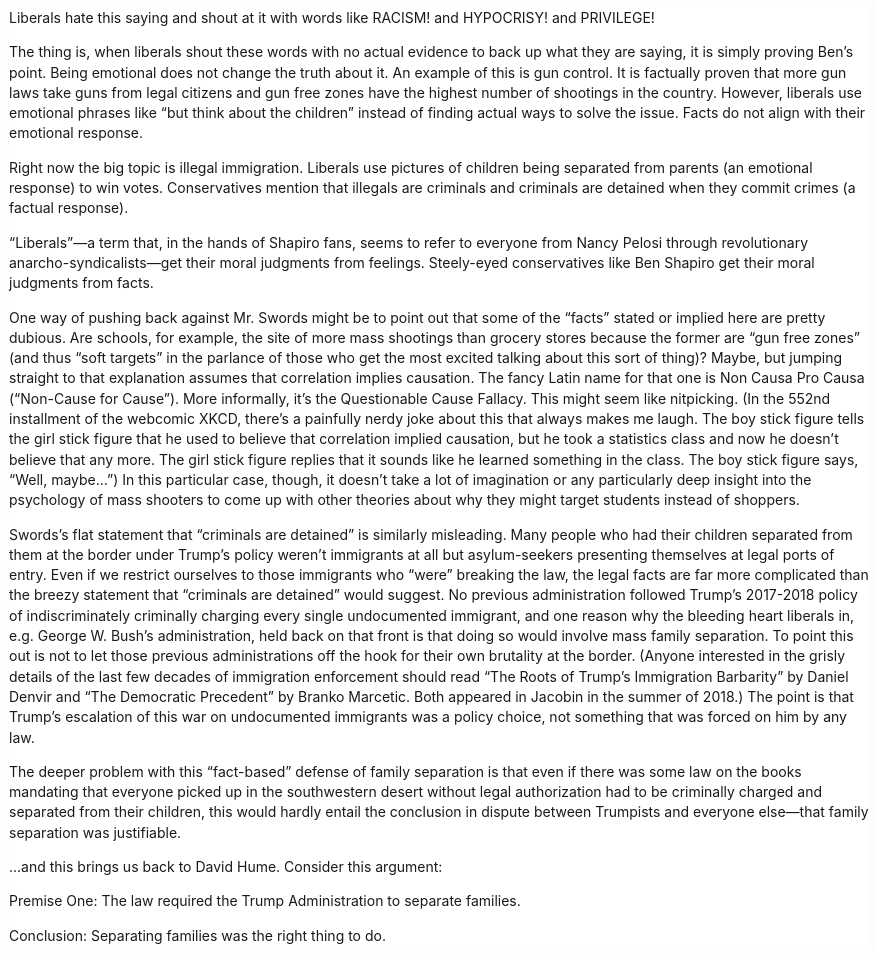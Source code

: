 Liberals hate this saying and shout at it with words like RACISM! and HYPOCRISY! and PRIVILEGE!

The thing is, when liberals shout these words with no actual evidence to back up what they are saying, it is simply proving Ben’s point. Being emotional does not change the truth about it. An example of this is gun control. It is factually proven that more gun laws take guns from legal citizens and gun free zones have the highest number of shootings in the country. However, liberals use emotional phrases like “but think about the children” instead of finding actual ways to solve the issue. Facts do not align with their emotional response.

Right now the big topic is illegal immigration. Liberals use pictures of children being separated from parents (an emotional response) to win votes. Conservatives mention that illegals are criminals and criminals are detained when they commit crimes (a factual response).

“Liberals”—a term that, in the hands of Shapiro fans, seems to refer to everyone from Nancy Pelosi through revolutionary anarcho-syndicalists—get their moral judgments from feelings. Steely-eyed conservatives like Ben Shapiro get their moral judgments from facts.

One way of pushing back against Mr. Swords might be to point out that some of the “facts” stated or implied here are pretty dubious. Are schools, for example, the site of more mass shootings than grocery stores because the former are “gun free zones” (and thus “soft targets” in the parlance of those who get the most excited talking about this sort of thing)? Maybe, but jumping straight to that explanation assumes that correlation implies causation. The fancy Latin name for that one is Non Causa Pro Causa (“Non-Cause for Cause”). More informally, it’s the Questionable Cause Fallacy. This might seem like nitpicking. (In the 552nd installment of the webcomic XKCD, there’s a painfully nerdy joke about this that always makes me laugh. The boy stick figure tells the girl stick figure that he used to believe that correlation implied causation, but he took a statistics class and now he doesn’t believe that any more. The girl stick figure replies that it sounds like he learned something in the class. The boy stick figure says, “Well, maybe…”) In this particular case, though, it doesn’t take a lot of imagination or any particularly deep insight into the psychology of mass shooters to come up with other theories about why they might target students instead of shoppers.

Swords’s flat statement that “criminals are detained” is similarly misleading. Many people who had their children separated from them at the border under Trump’s policy weren’t immigrants at all but asylum-seekers presenting themselves at legal ports of entry. Even if we restrict ourselves to those immigrants who “were” breaking the law, the legal facts are far more complicated than the breezy statement that “criminals are detained” would suggest. No previous administration followed Trump’s 2017-2018 policy of indiscriminately criminally charging every single undocumented immigrant, and one reason why the bleeding heart liberals in, e.g. George W. Bush’s administration, held back on that front is that doing so would involve mass family separation. To point this out is not to let those previous administrations off the hook for their own brutality at the border. (Anyone interested in the grisly details of the last few decades of immigration enforcement should read “The Roots of Trump’s Immigration Barbarity” by Daniel Denvir and “The Democratic Precedent” by Branko Marcetic. Both appeared in Jacobin in the summer of 2018.) The point is that Trump’s escalation of this war on undocumented immigrants was a policy choice, not something that was forced on him by any law.

The deeper problem with this “fact-based” defense of family separation is that even if there was some law on the books mandating that everyone picked up in the southwestern desert without legal authorization had to be criminally charged and separated from their children, this would hardly entail the conclusion in dispute between Trumpists and everyone else—that family separation was justifiable.

…and this brings us back to David Hume. Consider this argument:

Premise One: The law required the Trump Administration to separate families.

Conclusion: Separating families was the right thing to do.
